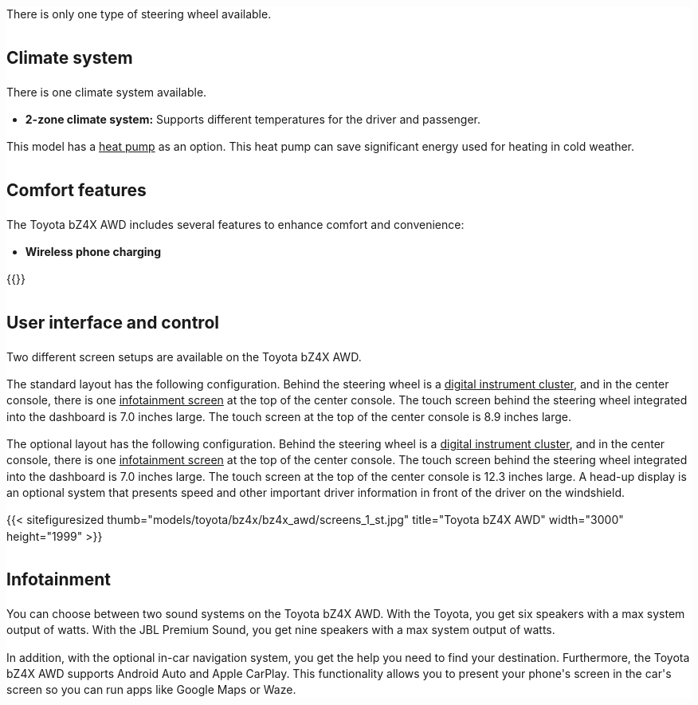 
There is only one type of steering wheel available.

## Climate system

There is one climate system available.
- **2-zone climate system:** Supports different temperatures for the driver and passenger.


This model has a [heat pump](../../../../technology/hvac/#heat-pump) as an option. This heat pump can save significant energy used for heating in cold weather.

## Comfort features

The Toyota bZ4X AWD includes several features to enhance comfort and convenience:
- **Wireless phone charging**


{{<evkxdisplayaddarticle />}}



## User interface and control

Two different screen setups are available on the Toyota bZ4X AWD.

The standard layout has the following configuration. Behind the steering wheel is a [digital instrument cluster](../../../../technology/userinterface/screens/#digital-instruments), and in the center console, there is one [infotainment screen](../../../../technology/userinterface/screens/#infotainment-screen) at the top of the center console. The touch screen behind the steering wheel integrated into the dashboard is 7.0 inches large. The touch screen at the top of the center console is 8.9 inches large.

The optional  layout has the following configuration. Behind the steering wheel is a [digital instrument cluster](../../../../technology/userinterface/screens/#digital-instruments), and in the center console, there is one [infotainment screen](../../../../technology/userinterface/screens/#infotainment-screen) at the top of the center console. The touch screen behind the steering wheel integrated into the dashboard is 7.0 inches large. The touch screen at the top of the center console is 12.3 inches large.
A head-up display is an optional system that presents speed and other important driver information in front of the driver on the windshield.


{{< sitefiguresized thumb="models/toyota/bz4x/bz4x_awd/screens_1_st.jpg" title="Toyota bZ4X AWD" width="3000" height="1999"  >}}


## Infotainment

You can choose between two sound systems on the Toyota bZ4X AWD. With the Toyota, you get six speakers with a max system output of  watts. With the JBL Premium Sound, you get nine speakers with a max system output of  watts.

In addition, with the optional in-car navigation system, you get the help you need to find your destination. Furthermore, the Toyota bZ4X AWD supports Android Auto and Apple CarPlay. This functionality allows you to present your phone's screen in the car's screen so you can run apps like Google Maps or Waze.
